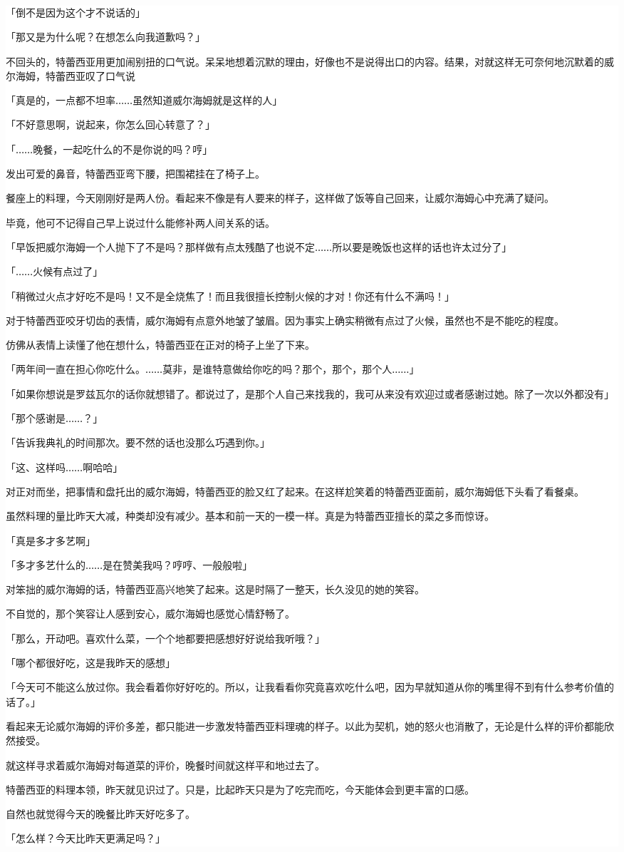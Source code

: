「倒不是因为这个才不说话的」

「那又是为什么呢？在想怎么向我道歉吗？」

不回头的，特蕾西亚用更加闹别扭的口气说。呆呆地想着沉默的理由，好像也不是说得出口的内容。结果，对就这样无可奈何地沉默着的威尔海姆，特蕾西亚叹了口气说

「真是的，一点都不坦率……虽然知道威尔海姆就是这样的人」

「不好意思啊，说起来，你怎么回心转意了？」

「……晚餐，一起吃什么的不是你说的吗？哼」

发出可爱的鼻音，特蕾西亚弯下腰，把围裙挂在了椅子上。

餐座上的料理，今天刚刚好是两人份。看起来不像是有人要来的样子，这样做了饭等自己回来，让威尔海姆心中充满了疑问。

毕竟，他可不记得自己早上说过什么能修补两人间关系的话。

「早饭把威尔海姆一个人抛下了不是吗？那样做有点太残酷了也说不定……所以要是晚饭也这样的话也许太过分了」

「……火候有点过了」

「稍微过火点才好吃不是吗！又不是全烧焦了！而且我很擅长控制火候的才对！你还有什么不满吗！」

对于特蕾西亚咬牙切齿的表情，威尔海姆有点意外地皱了皱眉。因为事实上确实稍微有点过了火候，虽然也不是不能吃的程度。

仿佛从表情上读懂了他在想什么，特蕾西亚在正对的椅子上坐了下来。

「两年间一直在担心你吃什么。……莫非，是谁特意做给你吃的吗？那个，那个，那个人……」

「如果你想说是罗兹瓦尔的话你就想错了。都说过了，是那个人自己来找我的，我可从来没有欢迎过或者感谢过她。除了一次以外都没有」

「那个感谢是……？」

「告诉我典礼的时间那次。要不然的话也没那么巧遇到你。」

「这、这样吗……啊哈哈」

对正对而坐，把事情和盘托出的威尔海姆，特蕾西亚的脸又红了起来。在这样尬笑着的特蕾西亚面前，威尔海姆低下头看了看餐桌。

虽然料理的量比昨天大减，种类却没有减少。基本和前一天的一模一样。真是为特蕾西亚擅长的菜之多而惊讶。

「真是多才多艺啊」

「多才多艺什么的……是在赞美我吗？哼哼、一般般啦」

对笨拙的威尔海姆的话，特蕾西亚高兴地笑了起来。这是时隔了一整天，长久没见的她的笑容。

不自觉的，那个笑容让人感到安心，威尔海姆也感觉心情舒畅了。

「那么，开动吧。喜欢什么菜，一个个地都要把感想好好说给我听哦？」

「哪个都很好吃，这是我昨天的感想」

「今天可不能这么放过你。我会看着你好好吃的。所以，让我看看你究竟喜欢吃什么吧，因为早就知道从你的嘴里得不到有什么参考价值的话了。」

看起来无论威尔海姆的评价多差，都只能进一步激发特蕾西亚料理魂的样子。以此为契机，她的怒火也消散了，无论是什么样的评价都能欣然接受。

就这样寻求着威尔海姆对每道菜的评价，晚餐时间就这样平和地过去了。

特蕾西亚的料理本领，昨天就见识过了。只是，比起昨天只是为了吃完而吃，今天能体会到更丰富的口感。

自然也就觉得今天的晚餐比昨天好吃多了。

「怎么样？今天比昨天更满足吗？」
